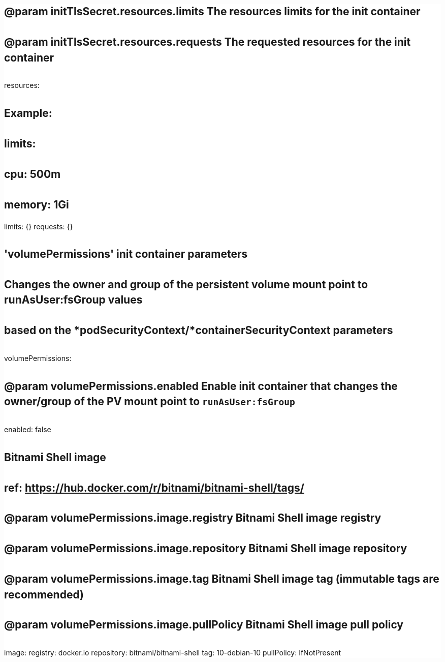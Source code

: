 ## @param initTlsSecret.resources.limits The resources limits for the init container
## @param initTlsSecret.resources.requests The requested resources for the init container
##
resources:
## Example:
## limits:
##   cpu: 500m
##   memory: 1Gi
limits: {}
requests: {}

## 'volumePermissions' init container parameters
## Changes the owner and group of the persistent volume mount point to runAsUser:fsGroup values
##   based on the *podSecurityContext/*containerSecurityContext parameters
##
volumePermissions:
## @param volumePermissions.enabled Enable init container that changes the owner/group of the PV mount point to `runAsUser:fsGroup`
##
enabled: false
## Bitnami Shell image
## ref: https://hub.docker.com/r/bitnami/bitnami-shell/tags/
## @param volumePermissions.image.registry Bitnami Shell image registry
## @param volumePermissions.image.repository Bitnami Shell image repository
## @param volumePermissions.image.tag Bitnami Shell image tag (immutable tags are recommended)
## @param volumePermissions.image.pullPolicy Bitnami Shell image pull policy
##
image:
registry: docker.io
repository: bitnami/bitnami-shell
tag: 10-debian-10
pullPolicy: IfNotPresent
